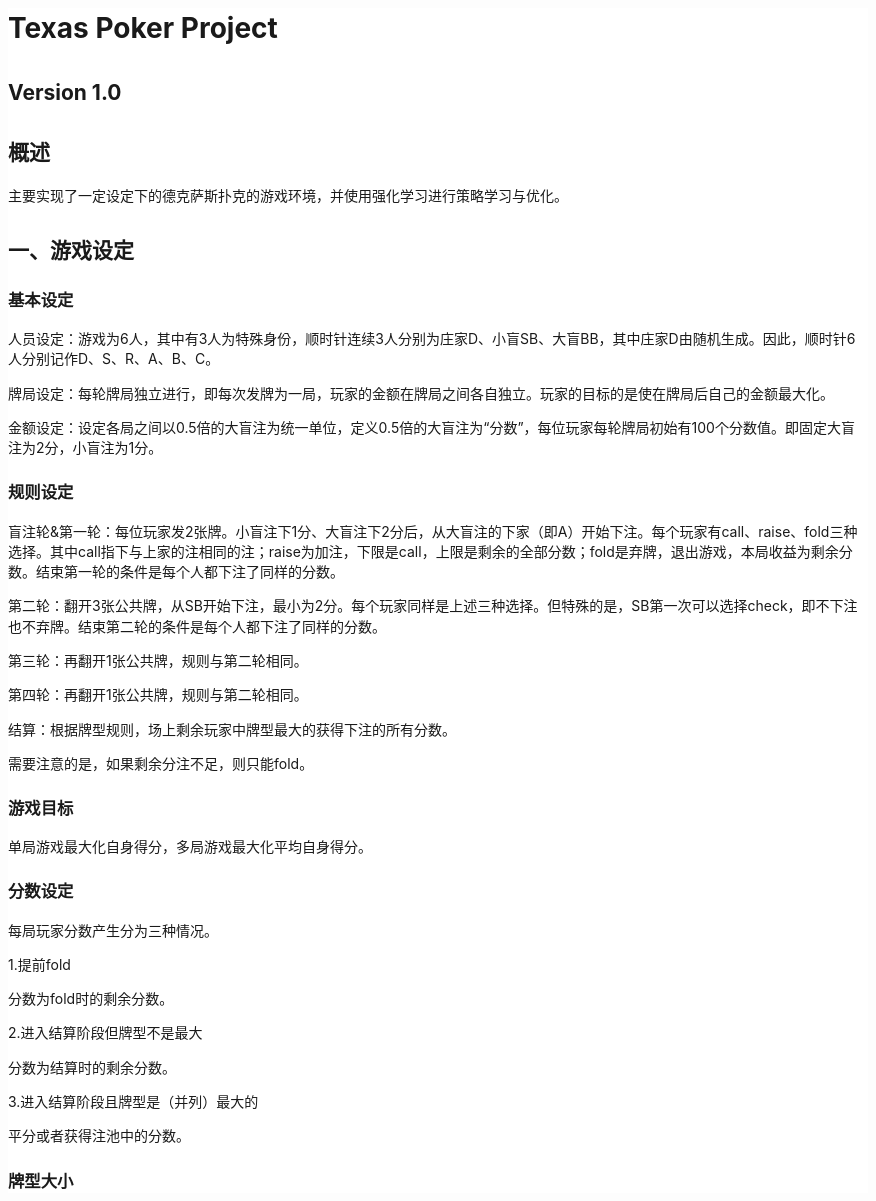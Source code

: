 # Texas Poker Project

## Version 1.0

## 概述

主要实现了一定设定下的德克萨斯扑克的游戏环境，并使用强化学习进行策略学习与优化。

## 一、游戏设定

### 基本设定

人员设定：游戏为6人，其中有3人为特殊身份，顺时针连续3人分别为庄家D、小盲SB、大盲BB，其中庄家D由随机生成。因此，顺时针6人分别记作D、S、R、A、B、C。

牌局设定：每轮牌局独立进行，即每次发牌为一局，玩家的金额在牌局之间各自独立。玩家的目标的是使在牌局后自己的金额最大化。

金额设定：设定各局之间以0.5倍的大盲注为统一单位，定义0.5倍的大盲注为“分数”，每位玩家每轮牌局初始有100个分数值。即固定大盲注为2分，小盲注为1分。

### 规则设定

盲注轮&第一轮：每位玩家发2张牌。小盲注下1分、大盲注下2分后，从大盲注的下家（即A）开始下注。每个玩家有call、raise、fold三种选择。其中call指下与上家的注相同的注；raise为加注，下限是call，上限是剩余的全部分数；fold是弃牌，退出游戏，本局收益为剩余分数。结束第一轮的条件是每个人都下注了同样的分数。

第二轮：翻开3张公共牌，从SB开始下注，最小为2分。每个玩家同样是上述三种选择。但特殊的是，SB第一次可以选择check，即不下注也不弃牌。结束第二轮的条件是每个人都下注了同样的分数。

第三轮：再翻开1张公共牌，规则与第二轮相同。

第四轮：再翻开1张公共牌，规则与第二轮相同。

结算：根据牌型规则，场上剩余玩家中牌型最大的获得下注的所有分数。

需要注意的是，如果剩余分注不足，则只能fold。

### 游戏目标

单局游戏最大化自身得分，多局游戏最大化平均自身得分。

### 分数设定

每局玩家分数产生分为三种情况。

1.提前fold

分数为fold时的剩余分数。

2.进入结算阶段但牌型不是最大

分数为结算时的剩余分数。

3.进入结算阶段且牌型是（并列）最大的

平分或者获得注池中的分数。

### 牌型大小
